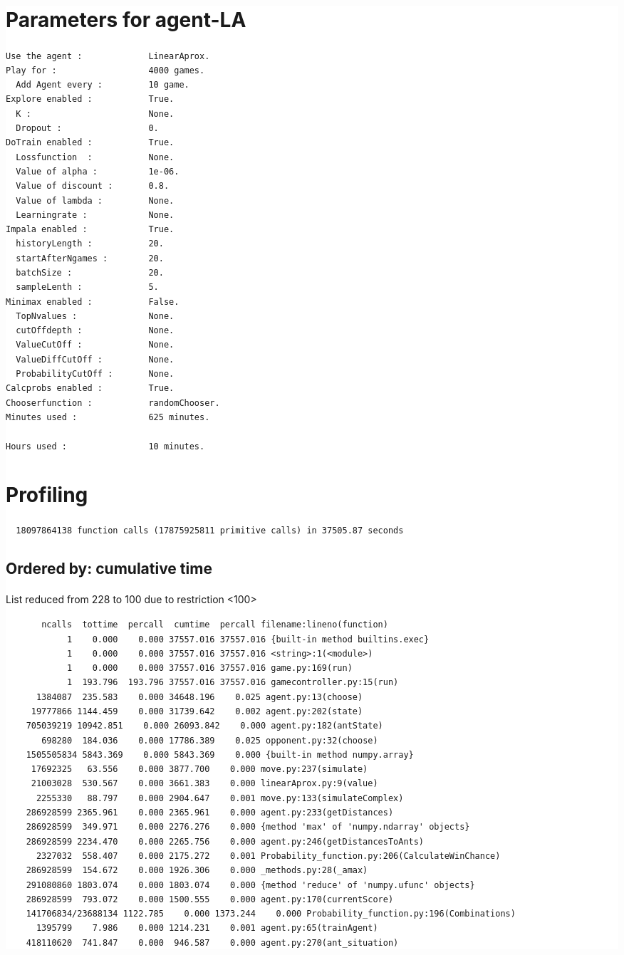 # Parameters for agent-LA

    Use the agent :             LinearAprox.
    Play for :                  4000 games.
      Add Agent every :         10 game.
    Explore enabled :           True.
      K :                       None.
      Dropout :                 0.
    DoTrain enabled :           True.
      Lossfunction  :           None.
      Value of alpha :          1e-06.
      Value of discount :       0.8.
      Value of lambda :         None.
      Learningrate :            None.
    Impala enabled :            True.
      historyLength :           20.
      startAfterNgames :        20.
      batchSize :               20.
      sampleLenth :             5.
    Minimax enabled :           False.
      TopNvalues :              None.
      cutOffdepth :             None.
      ValueCutOff :             None.
      ValueDiffCutOff :         None.
      ProbabilityCutOff :       None.
    Calcprobs enabled :         True.
    Chooserfunction :           randomChooser.
    Minutes used :              625 minutes.

    Hours used :                10 minutes.

# Profiling


      18097864138 function calls (17875925811 primitive calls) in 37505.87 seconds

##    Ordered by: cumulative time
   List reduced from 228 to 100 due to restriction <100>

           ncalls  tottime  percall  cumtime  percall filename:lineno(function)
                1    0.000    0.000 37557.016 37557.016 {built-in method builtins.exec}
                1    0.000    0.000 37557.016 37557.016 <string>:1(<module>)
                1    0.000    0.000 37557.016 37557.016 game.py:169(run)
                1  193.796  193.796 37557.016 37557.016 gamecontroller.py:15(run)
          1384087  235.583    0.000 34648.196    0.025 agent.py:13(choose)
         19777866 1144.459    0.000 31739.642    0.002 agent.py:202(state)
        705039219 10942.851    0.000 26093.842    0.000 agent.py:182(antState)
           698280  184.036    0.000 17786.389    0.025 opponent.py:32(choose)
        1505505834 5843.369    0.000 5843.369    0.000 {built-in method numpy.array}
         17692325   63.556    0.000 3877.700    0.000 move.py:237(simulate)
         21003028  530.567    0.000 3661.383    0.000 linearAprox.py:9(value)
          2255330   88.797    0.000 2904.647    0.001 move.py:133(simulateComplex)
        286928599 2365.961    0.000 2365.961    0.000 agent.py:233(getDistances)
        286928599  349.971    0.000 2276.276    0.000 {method 'max' of 'numpy.ndarray' objects}
        286928599 2234.470    0.000 2265.756    0.000 agent.py:246(getDistancesToAnts)
          2327032  558.407    0.000 2175.272    0.001 Probability_function.py:206(CalculateWinChance)
        286928599  154.672    0.000 1926.306    0.000 _methods.py:28(_amax)
        291080860 1803.074    0.000 1803.074    0.000 {method 'reduce' of 'numpy.ufunc' objects}
        286928599  793.072    0.000 1500.555    0.000 agent.py:170(currentScore)
        141706834/23688134 1122.785    0.000 1373.244    0.000 Probability_function.py:196(Combinations)
          1395799    7.986    0.000 1214.231    0.001 agent.py:65(trainAgent)
        418110620  741.847    0.000  946.587    0.000 agent.py:270(ant_situation)